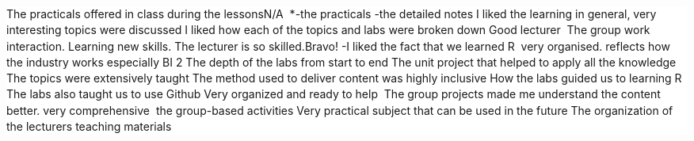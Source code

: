    <td style="text-align:left;width: 35em; border-bottom: 1px solid;"> The practicals offered in class during the lessonsN/A  </td>
  </tr>
  <tr>
   <td style="text-align:left;width: 35em; border-bottom: 1px solid;"> *-the practicals  -the detailed notes </td>
  </tr>
  <tr>
   <td style="text-align:left;width: 35em; border-bottom: 1px solid;"> I liked the learning in general, very interesting topics were discussed </td>
  </tr>
  <tr>
   <td style="text-align:left;width: 35em; border-bottom: 1px solid;"> I liked how each of the topics and labs were broken down </td>
  </tr>
  <tr>
   <td style="text-align:left;width: 35em; border-bottom: 1px solid;"> Good lecturer  </td>
  </tr>
  <tr>
   <td style="text-align:left;width: 35em; border-bottom: 1px solid;"> The group work interaction.  Learning new skills.  The lecturer is so skilled.Bravo! </td>
  </tr>
  <tr>
   <td style="text-align:left;width: 35em; border-bottom: 1px solid;"> -I liked the fact that we learned R  </td>
  </tr>
  <tr>
   <td style="text-align:left;width: 35em; border-bottom: 1px solid;"> very organised.  reflects how the industry works especially BI 2 </td>
  </tr>
  <tr>
   <td style="text-align:left;width: 35em; border-bottom: 1px solid;"> The depth of the labs from start to end  The unit project that helped to apply all the knowledge </td>
  </tr>
  <tr>
   <td style="text-align:left;width: 35em; border-bottom: 1px solid;"> The topics were extensively taught </td>
  </tr>
  <tr>
   <td style="text-align:left;width: 35em; border-bottom: 1px solid;"> The method used to deliver content was highly inclusive </td>
  </tr>
  <tr>
   <td style="text-align:left;width: 35em; border-bottom: 1px solid;"> How the labs guided us to learning R  The labs also taught us to use Github </td>
  </tr>
  <tr>
   <td style="text-align:left;width: 35em; border-bottom: 1px solid;"> Very organized and ready to help  </td>
  </tr>
  <tr>
   <td style="text-align:left;width: 35em; border-bottom: 1px solid;"> The group projects made me understand the content better. </td>
  </tr>
  <tr>
   <td style="text-align:left;width: 35em; border-bottom: 1px solid;"> very comprehensive  </td>
  </tr>
  <tr>
   <td style="text-align:left;width: 35em; border-bottom: 1px solid;"> the group-based activities </td>
  </tr>
  <tr>
   <td style="text-align:left;width: 35em; border-bottom: 1px solid;"> Very practical subject that can be used in the future  The organization of the lecturers teaching materials </td>